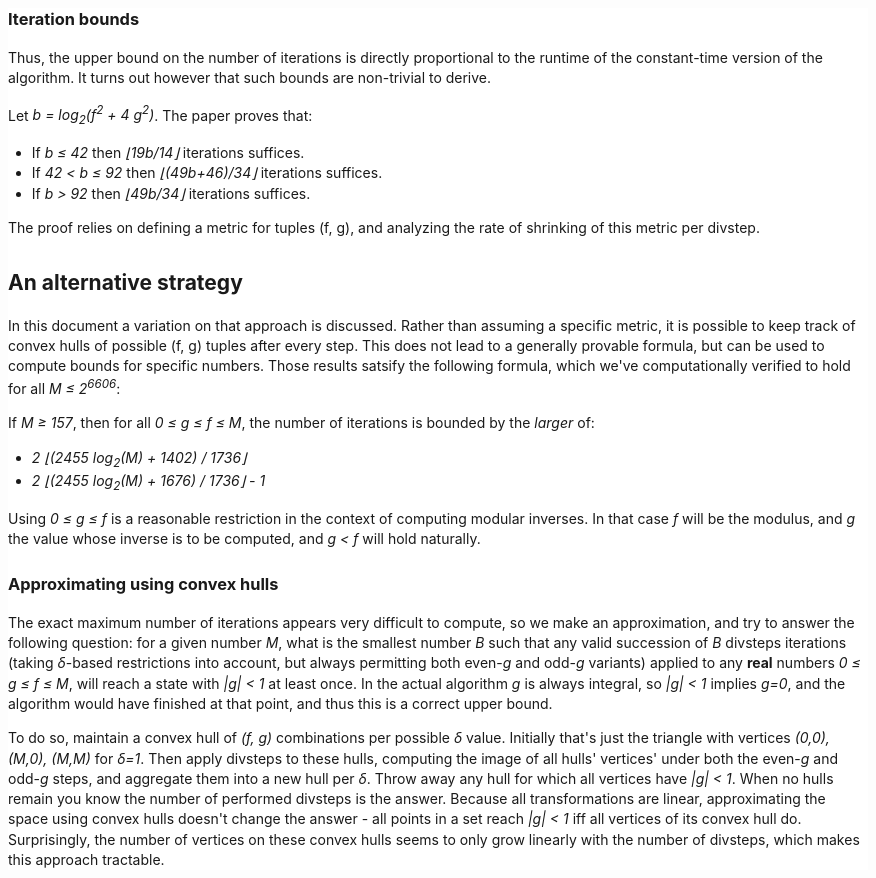 ### Iteration bounds

Thus, the upper bound on the number of iterations is directly proportional to the runtime of the constant-time version of the algorithm. It turns out
however that such bounds are non-trivial to derive.

Let *b = log<sub>2</sub>(f<sup>2</sup> + 4 g<sup>2</sup>)*. The paper proves that:
* If *b &leq; 42* then *&LeftFloor;19b/14&RightFloor;* iterations suffices.
* If *42 < b &leq; 92* then *&LeftFloor;(49b+46)/34&RightFloor;* iterations suffices.
* If *b > 92* then *&LeftFloor;49b/34&RightFloor;* iterations suffices.

The proof relies on defining a metric for tuples (f, g), and analyzing the rate of shrinking of this metric per divstep.

## An alternative strategy

In this document a variation on that approach is discussed. Rather than assuming a specific metric, it is possible to keep track of convex
hulls of possible (f, g) tuples after every step. This does not lead to a generally provable formula, but can be used to compute bounds
for specific numbers. Those results satsify the following formula, which we've computationally verified to hold for all
*M &leq; 2<sup>6606</sup>*:

If *M &geq; 157*, then for all *0 &leq; g &leq; f &leq; M*, the number of iterations is bounded by the *larger* of:
* *2 &LeftFloor;(2455 log<sub>2</sub>(M) + 1402) / 1736&RightFloor;*
* *2 &LeftFloor;(2455 log<sub>2</sub>(M) + 1676) / 1736&RightFloor; - 1*

Using *0 &leq; g &leq; f* is a reasonable restriction in the context of computing modular inverses. In that case *f* will be the modulus, and *g* the value
whose inverse is to be computed, and *g < f* will hold naturally.

### Approximating using convex hulls

The exact maximum number of iterations appears very difficult to compute, so we make an approximation, and try to answer the following question:
for a given number *M*, what is the smallest number *B* such that any valid succession of *B* divsteps iterations (taking *&delta;*-based restrictions
into account, but always permitting both even-*g* and odd-*g* variants) applied to any **real** numbers *0 &leq; g &leq; f &leq; M*, will reach a state with
*|g| < 1* at least once. In the actual algorithm *g* is always integral, so *|g| < 1* implies *g=0*, and the algorithm would have finished at that
point, and thus this is a correct upper bound.

To do so, maintain a convex hull of *(f, g)* combinations per possible *&delta;* value. Initially that's just the triangle with vertices *(0,0), (M,0), (M,M)*
for *&delta;=1*. Then apply divsteps to these hulls, computing the image of all hulls' vertices' under both the even-*g* and odd-*g* steps, and aggregate them
into a new hull per *&delta;*. Throw away any hull for which all vertices have *|g| < 1*. When no hulls remain you know the number of performed
divsteps is the answer. Because all transformations are linear, approximating the space using convex hulls doesn't change the answer - all points
in a set reach *|g| < 1* iff all vertices of its convex hull do. Surprisingly, the number of vertices on these convex hulls seems to only grow
linearly with the number of divsteps, which makes this approach tractable.
